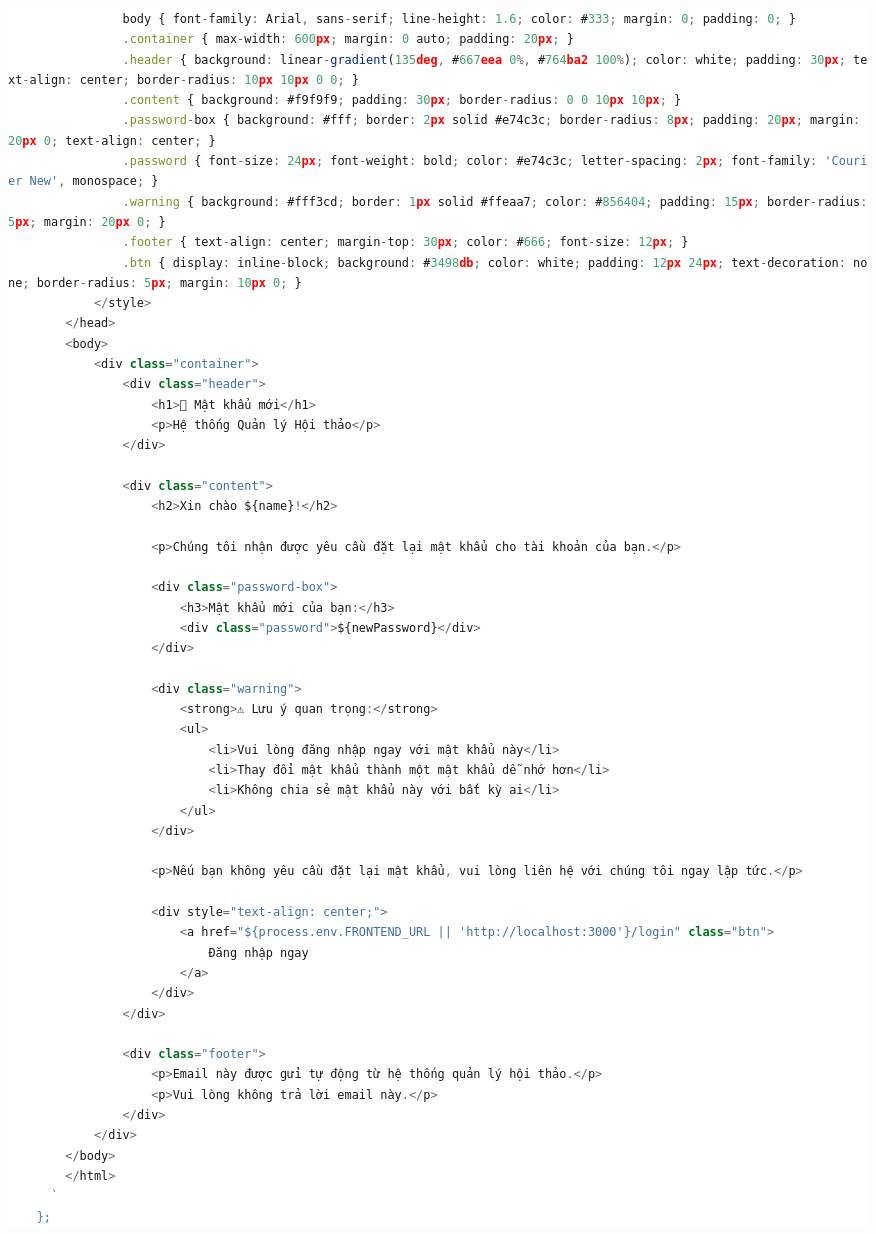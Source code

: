 ```typescript
                body { font-family: Arial, sans-serif; line-height: 1.6; color: #333; margin: 0; padding: 0; }
                .container { max-width: 600px; margin: 0 auto; padding: 20px; }
                .header { background: linear-gradient(135deg, #667eea 0%, #764ba2 100%); color: white; padding: 30px; text-align: center; border-radius: 10px 10px 0 0; }
                .content { background: #f9f9f9; padding: 30px; border-radius: 0 0 10px 10px; }
                .password-box { background: #fff; border: 2px solid #e74c3c; border-radius: 8px; padding: 20px; margin: 20px 0; text-align: center; }
                .password { font-size: 24px; font-weight: bold; color: #e74c3c; letter-spacing: 2px; font-family: 'Courier New', monospace; }
                .warning { background: #fff3cd; border: 1px solid #ffeaa7; color: #856404; padding: 15px; border-radius: 5px; margin: 20px 0; }
                .footer { text-align: center; margin-top: 30px; color: #666; font-size: 12px; }
                .btn { display: inline-block; background: #3498db; color: white; padding: 12px 24px; text-decoration: none; border-radius: 5px; margin: 10px 0; }
            </style>
        </head>
        <body>
            <div class="container">
                <div class="header">
                    <h1>🔐 Mật khẩu mới</h1>
                    <p>Hệ thống Quản lý Hội thảo</p>
                </div>
                
                <div class="content">
                    <h2>Xin chào ${name}!</h2>
                    
                    <p>Chúng tôi nhận được yêu cầu đặt lại mật khẩu cho tài khoản của bạn.</p>
                    
                    <div class="password-box">
                        <h3>Mật khẩu mới của bạn:</h3>
                        <div class="password">${newPassword}</div>
                    </div>
                    
                    <div class="warning">
                        <strong>⚠️ Lưu ý quan trọng:</strong>
                        <ul>
                            <li>Vui lòng đăng nhập ngay với mật khẩu này</li>
                            <li>Thay đổi mật khẩu thành một mật khẩu dễ nhớ hơn</li>
                            <li>Không chia sẻ mật khẩu này với bất kỳ ai</li>
                        </ul>
                    </div>
                    
                    <p>Nếu bạn không yêu cầu đặt lại mật khẩu, vui lòng liên hệ với chúng tôi ngay lập tức.</p>
                    
                    <div style="text-align: center;">
                        <a href="${process.env.FRONTEND_URL || 'http://localhost:3000'}/login" class="btn">
                            Đăng nhập ngay
                        </a>
                    </div>
                </div>
                
                <div class="footer">
                    <p>Email này được gửi tự động từ hệ thống quản lý hội thảo.</p>
                    <p>Vui lòng không trả lời email này.</p>
                </div>
            </div>
        </body>
        </html>
      `
    };
```